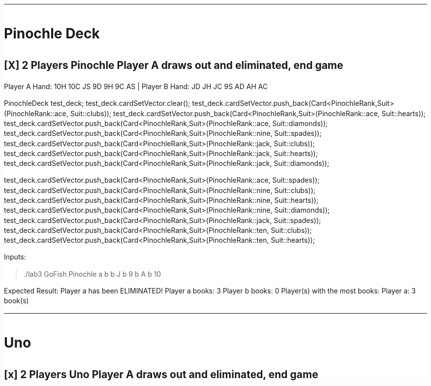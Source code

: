 
------------------------------------------------------------------------------------------------------
# Pinochle Deck
## [X] 2 Players Pinochle Player A draws out and eliminated, end game

Player A Hand: 10H 10C JS 9D 9H 9C AS  | Player B Hand: JD JH JC 9S AD AH AC

PinochleDeck test_deck;
test_deck.cardSetVector.clear();
test_deck.cardSetVector.push_back(Card<PinochleRank,Suit>(PinochleRank::ace, Suit::clubs));
test_deck.cardSetVector.push_back(Card<PinochleRank,Suit>(PinochleRank::ace, Suit::hearts));
test_deck.cardSetVector.push_back(Card<PinochleRank,Suit>(PinochleRank::ace, Suit::diamonds));
test_deck.cardSetVector.push_back(Card<PinochleRank,Suit>(PinochleRank::nine, Suit::spades));
test_deck.cardSetVector.push_back(Card<PinochleRank,Suit>(PinochleRank::jack, Suit::clubs));
test_deck.cardSetVector.push_back(Card<PinochleRank,Suit>(PinochleRank::jack, Suit::hearts));
test_deck.cardSetVector.push_back(Card<PinochleRank,Suit>(PinochleRank::jack, Suit::diamonds));

test_deck.cardSetVector.push_back(Card<PinochleRank,Suit>(PinochleRank::ace, Suit::spades));
test_deck.cardSetVector.push_back(Card<PinochleRank,Suit>(PinochleRank::nine, Suit::clubs));
test_deck.cardSetVector.push_back(Card<PinochleRank,Suit>(PinochleRank::nine, Suit::hearts));
test_deck.cardSetVector.push_back(Card<PinochleRank,Suit>(PinochleRank::nine, Suit::diamonds));
test_deck.cardSetVector.push_back(Card<PinochleRank,Suit>(PinochleRank::jack, Suit::spades));
test_deck.cardSetVector.push_back(Card<PinochleRank,Suit>(PinochleRank::ten, Suit::clubs));
test_deck.cardSetVector.push_back(Card<PinochleRank,Suit>(PinochleRank::ten, Suit::hearts));

Inputs:
> ./lab3 GoFish Pinochle a b
> b
> J
> b
> 9
> b
> A
> b
> 10

Expected Result:
Player a has been ELIMINATED!
Player a books: 3
Player b books: 0
Player(s) with the most books: 
Player a: 3 book(s)



------------------------------------------------------------------------------------------------------
# Uno
## [x] 2 Players Uno Player A draws out and eliminated, end game
